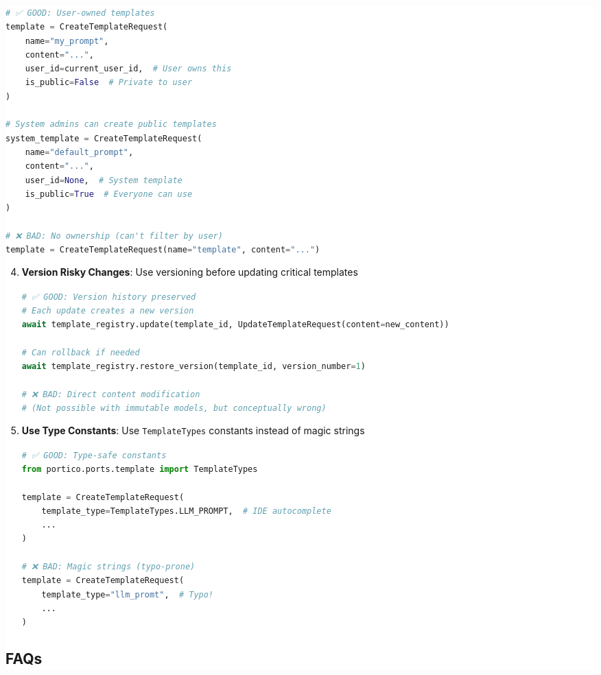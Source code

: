    ```python
   # ✅ GOOD: User-owned templates
   template = CreateTemplateRequest(
       name="my_prompt",
       content="...",
       user_id=current_user_id,  # User owns this
       is_public=False  # Private to user
   )

   # System admins can create public templates
   system_template = CreateTemplateRequest(
       name="default_prompt",
       content="...",
       user_id=None,  # System template
       is_public=True  # Everyone can use
   )

   # ❌ BAD: No ownership (can't filter by user)
   template = CreateTemplateRequest(name="template", content="...")
   ```

4. **Version Risky Changes**: Use versioning before updating critical templates

   ```python
   # ✅ GOOD: Version history preserved
   # Each update creates a new version
   await template_registry.update(template_id, UpdateTemplateRequest(content=new_content))

   # Can rollback if needed
   await template_registry.restore_version(template_id, version_number=1)

   # ❌ BAD: Direct content modification
   # (Not possible with immutable models, but conceptually wrong)
   ```

5. **Use Type Constants**: Use `TemplateTypes` constants instead of magic strings

   ```python
   # ✅ GOOD: Type-safe constants
   from portico.ports.template import TemplateTypes

   template = CreateTemplateRequest(
       template_type=TemplateTypes.LLM_PROMPT,  # IDE autocomplete
       ...
   )

   # ❌ BAD: Magic strings (typo-prone)
   template = CreateTemplateRequest(
       template_type="llm_promt",  # Typo!
       ...
   )
   ```

## FAQs
